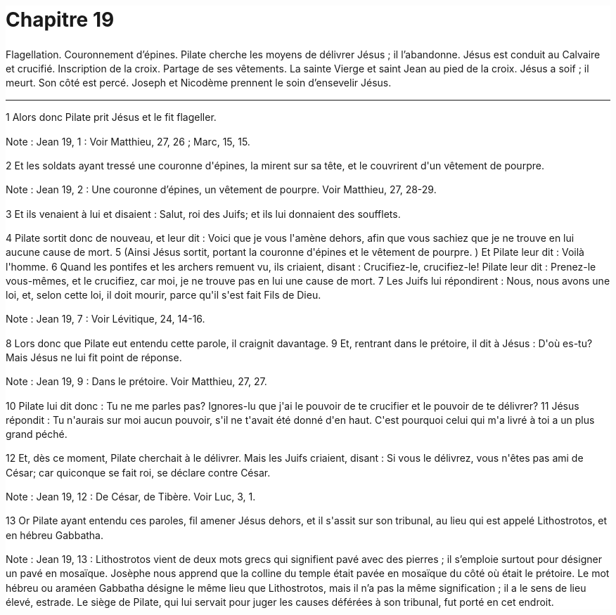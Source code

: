 # Chapitre 19

Flagellation.
Couronnement d’épines.
Pilate cherche les moyens de délivrer Jésus ; il l’abandonne.
Jésus est conduit au Calvaire et crucifié.
Inscription de la croix.
Partage de ses vêtements.
La sainte Vierge et saint Jean au pied de la croix.
Jésus a soif ; il meurt.
Son côté est percé.
Joseph et Nicodème prennent le soin d’ensevelir Jésus.

***

1 Alors donc Pilate prit Jésus et le fit flageller.

<span class="bible-note">Note : </span> Jean 19, 1 : Voir Matthieu, 27, 26 ; Marc, 15, 15.

2 Et les soldats ayant tressé une couronne d'épines, la mirent sur sa tête, et le couvrirent d'un vêtement de pourpre.

<span class="bible-note">Note : </span> Jean 19, 2 : Une couronne d’épines, un vêtement de pourpre. Voir Matthieu, 27, 28-29.

3 Et ils venaient à lui et disaient : Salut, roi des Juifs; et ils lui donnaient des soufflets.

4 Pilate sortit donc de nouveau, et leur dit : Voici que je vous l'amène dehors, afin que vous sachiez que je ne trouve en lui aucune cause de mort. 5 (Ainsi Jésus sortit, portant la couronne d'épines et le vêtement de pourpre. ) Et Pilate leur dit : Voilà l'homme. 6 Quand les pontifes et les archers remuent vu, ils criaient, disant : Crucifiez-le, crucifiez-le! Pilate leur dit : Prenez-le vous-mêmes, et le crucifiez, car moi, je ne trouve pas en lui une cause de mort. 7 Les Juifs lui répondirent : Nous, nous avons une loi, et, selon cette loi, il doit mourir, parce qu'il s'est fait Fils de Dieu.

<span class="bible-note">Note : </span> Jean 19, 7 : Voir Lévitique, 24, 14-16.

8 Lors donc que Pilate eut entendu cette parole, il craignit davantage. 9 Et, rentrant dans le prétoire, il dit à Jésus : D'où es-tu? Mais Jésus ne lui fit point de réponse.

<span class="bible-note">Note : </span> Jean 19, 9 : Dans le prétoire. Voir Matthieu, 27, 27.

10 Pilate lui dit donc : Tu ne me parles pas? Ignores-lu que j'ai le pouvoir de te crucifier et le pouvoir de te délivrer? 11 Jésus répondit : Tu n'aurais sur moi aucun pouvoir, s'il ne t'avait été donné d'en haut. C'est pourquoi celui qui m'a livré à toi a un plus grand péché.


12 Et, dès ce moment, Pilate cherchait à le délivrer. Mais les Juifs criaient, disant : Si vous le délivrez, vous n'êtes pas ami de César; car quiconque se fait roi, se déclare contre César.

<span class="bible-note">Note : </span> Jean 19, 12 : De César, de Tibère. Voir Luc, 3, 1.

13 Or Pilate ayant entendu ces paroles, fil amener Jésus dehors, et il s'assit sur son tribunal, au lieu qui est appelé Lithostrotos, et en hébreu Gabbatha.

<span class="bible-note">Note : </span> Jean 19, 13 : Lithostrotos vient de deux mots grecs qui signifient pavé avec des pierres ; il s’emploie surtout pour désigner un pavé en mosaïque. Josèphe nous apprend que la colline du temple était pavée en mosaïque du côté où était le prétoire. Le mot hébreu ou araméen Gabbatha désigne le même lieu que Lithostrotos, mais il n’a pas la même signification ; il a le sens de lieu élevé, estrade. Le siège de Pilate, qui lui servait pour juger les causes déférées à son tribunal, fut porté en cet endroit.
